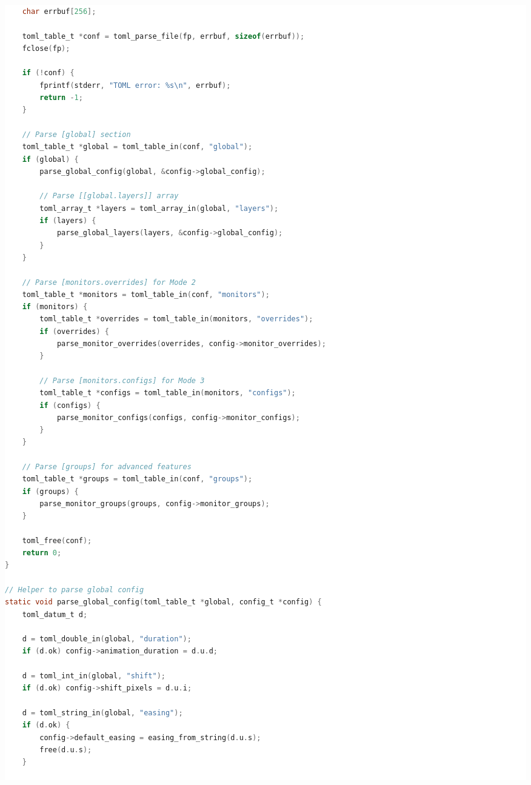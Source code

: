 ```c
    char errbuf[256];
    
    toml_table_t *conf = toml_parse_file(fp, errbuf, sizeof(errbuf));
    fclose(fp);
    
    if (!conf) {
        fprintf(stderr, "TOML error: %s\n", errbuf);
        return -1;
    }
    
    // Parse [global] section
    toml_table_t *global = toml_table_in(conf, "global");
    if (global) {
        parse_global_config(global, &config->global_config);
        
        // Parse [[global.layers]] array
        toml_array_t *layers = toml_array_in(global, "layers");
        if (layers) {
            parse_global_layers(layers, &config->global_config);
        }
    }
    
    // Parse [monitors.overrides] for Mode 2
    toml_table_t *monitors = toml_table_in(conf, "monitors");
    if (monitors) {
        toml_table_t *overrides = toml_table_in(monitors, "overrides");
        if (overrides) {
            parse_monitor_overrides(overrides, config->monitor_overrides);
        }
        
        // Parse [monitors.configs] for Mode 3
        toml_table_t *configs = toml_table_in(monitors, "configs");
        if (configs) {
            parse_monitor_configs(configs, config->monitor_configs);
        }
    }
    
    // Parse [groups] for advanced features
    toml_table_t *groups = toml_table_in(conf, "groups");
    if (groups) {
        parse_monitor_groups(groups, config->monitor_groups);
    }
    
    toml_free(conf);
    return 0;
}

// Helper to parse global config
static void parse_global_config(toml_table_t *global, config_t *config) {
    toml_datum_t d;
    
    d = toml_double_in(global, "duration");
    if (d.ok) config->animation_duration = d.u.d;
    
    d = toml_int_in(global, "shift");
    if (d.ok) config->shift_pixels = d.u.i;
    
    d = toml_string_in(global, "easing");
    if (d.ok) {
        config->default_easing = easing_from_string(d.u.s);
        free(d.u.s);
    }
    
```